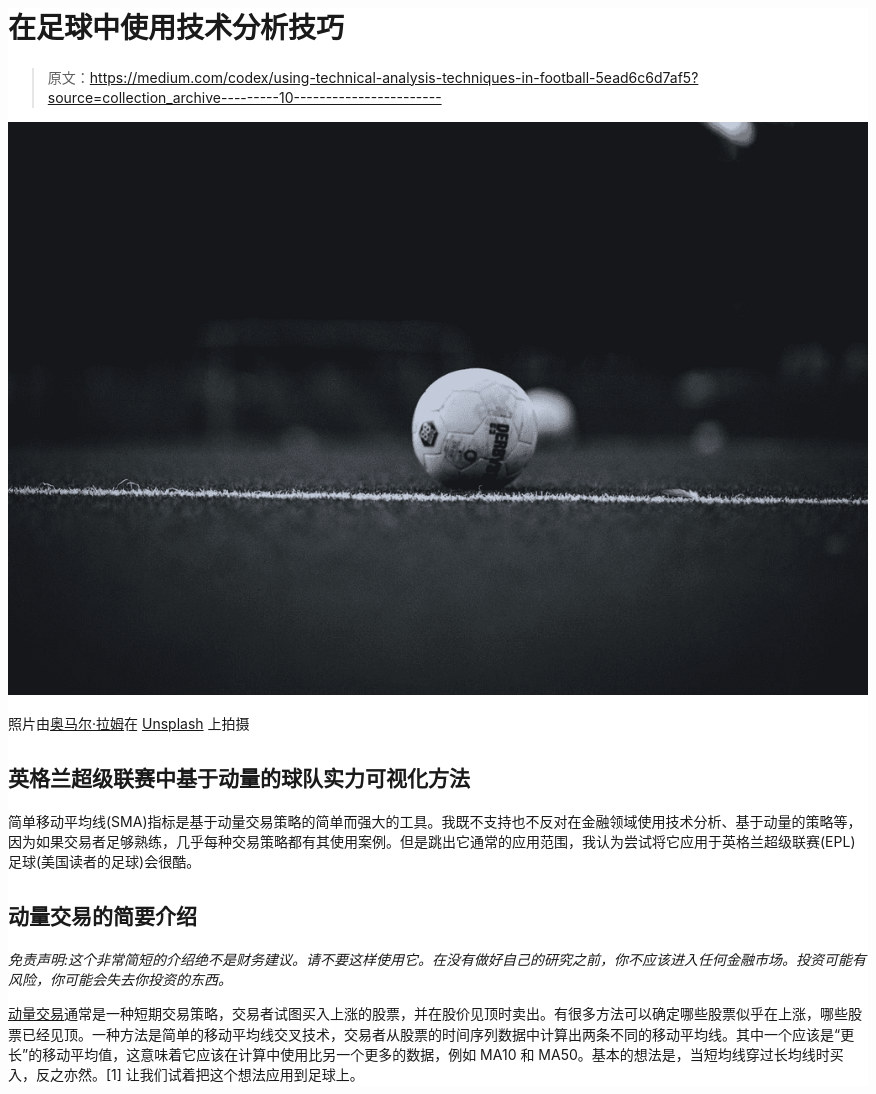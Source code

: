 # 在足球中使用技术分析技巧

> 原文：<https://medium.com/codex/using-technical-analysis-techniques-in-football-5ead6c6d7af5?source=collection_archive---------10----------------------->

![](img/98695d0a384e5e538c00bb9bbc7e7266.png)

照片由[奥马尔·拉姆](https://unsplash.com/@lazyomar?utm_source=medium&utm_medium=referral)在 [Unsplash](https://unsplash.com?utm_source=medium&utm_medium=referral) 上拍摄

## 英格兰超级联赛中基于动量的球队实力可视化方法

简单移动平均线(SMA)指标是基于动量交易策略的简单而强大的工具。我既不支持也不反对在金融领域使用技术分析、基于动量的策略等，因为如果交易者足够熟练，几乎每种交易策略都有其使用案例。但是跳出它通常的应用范围，我认为尝试将它应用于英格兰超级联赛(EPL)足球(美国读者的足球)会很酷。

## 动量交易的简要介绍

*免责声明:这个非常简短的介绍绝不是财务建议。请不要这样使用它。在没有做好自己的研究之前，你不应该进入任何金融市场。投资可能有风险，你可能会失去你投资的东西。*

[动量交易](https://www.investopedia.com/trading/introduction-to-momentum-trading/)通常是一种短期交易策略，交易者试图买入上涨的股票，并在股价见顶时卖出。有很多方法可以确定哪些股票似乎在上涨，哪些股票已经见顶。一种方法是简单的移动平均线交叉技术，交易者从股票的时间序列数据中计算出两条不同的移动平均线。其中一个应该是“更长”的移动平均值，这意味着它应该在计算中使用比另一个更多的数据，例如 MA10 和 MA50。基本的想法是，当短均线穿过长均线时买入，反之亦然。[1]
让我们试着把这个想法应用到足球上。
